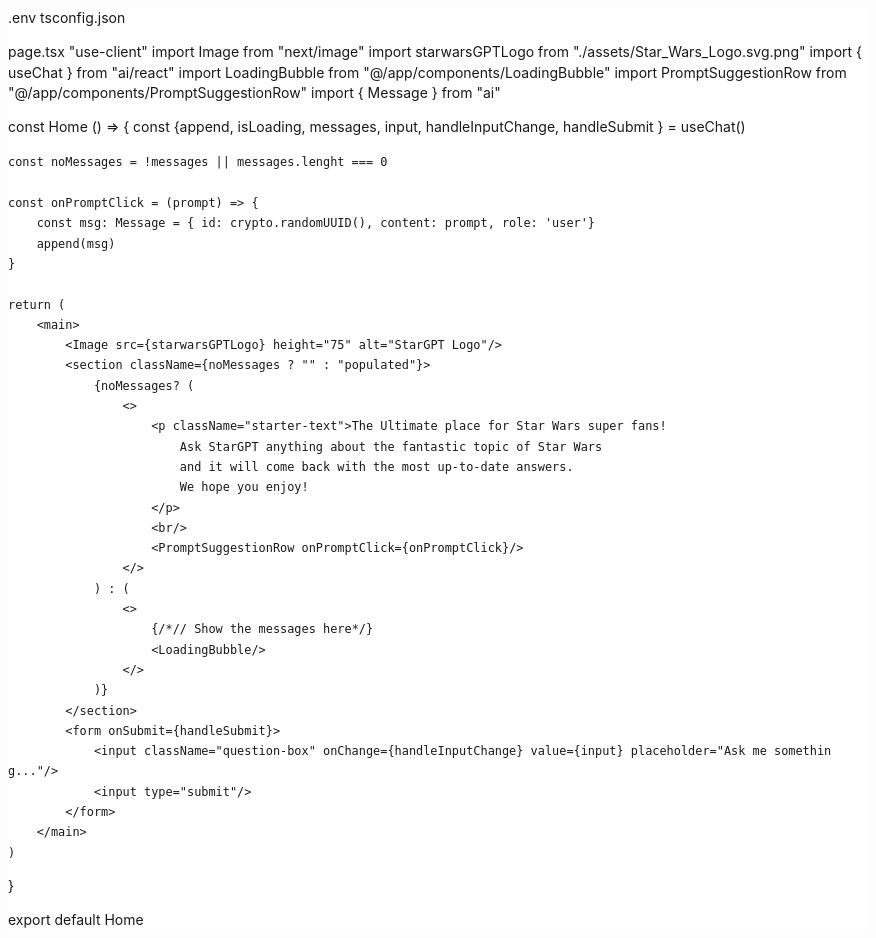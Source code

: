 .env
tsconfig.json

page.tsx
"use-client"
import Image from "next/image"
import starwarsGPTLogo from "./assets/Star_Wars_Logo.svg.png"
import { useChat } from "ai/react"
import LoadingBubble from "@/app/components/LoadingBubble"
import PromptSuggestionRow from "@/app/components/PromptSuggestionRow"
import { Message } from "ai"

const Home () => {
    const {append, isLoading, messages, input, handleInputChange, handleSubmit } = useChat()

    const noMessages = !messages || messages.lenght === 0

    const onPromptClick = (prompt) => {
        const msg: Message = { id: crypto.randomUUID(), content: prompt, role: 'user'}
        append(msg)
    }

    return (
        <main>
            <Image src={starwarsGPTLogo} height="75" alt="StarGPT Logo"/>
            <section className={noMessages ? "" : "populated"}>
                {noMessages? (
                    <>
                        <p className="starter-text">The Ultimate place for Star Wars super fans!
                            Ask StarGPT anything about the fantastic topic of Star Wars
                            and it will come back with the most up-to-date answers.
                            We hope you enjoy!
                        </p>
                        <br/>
                        <PromptSuggestionRow onPromptClick={onPromptClick}/>
                    </>
                ) : (
                    <>
                        {/*// Show the messages here*/} 
                        <LoadingBubble/>
                    </>
                )}
            </section>
            <form onSubmit={handleSubmit}>
                <input className="question-box" onChange={handleInputChange} value={input} placeholder="Ask me something..."/>
                <input type="submit"/>
            </form>
        </main>
    )
}

export default Home
